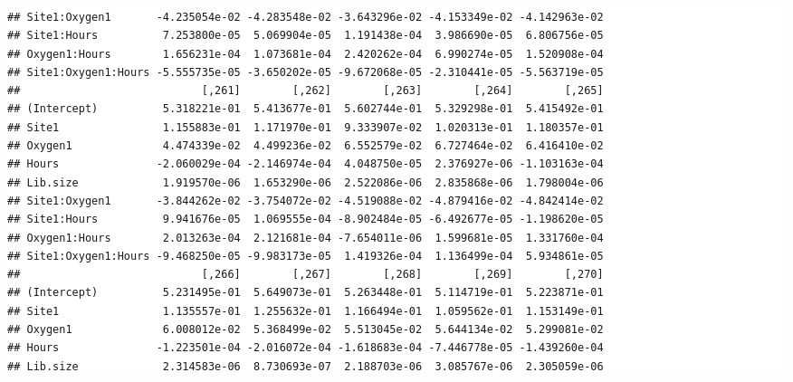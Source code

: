     ## Site1:Oxygen1       -4.235054e-02 -4.283548e-02 -3.643296e-02 -4.153349e-02 -4.142963e-02
    ## Site1:Hours          7.253800e-05  5.069904e-05  1.191438e-04  3.986690e-05  6.806756e-05
    ## Oxygen1:Hours        1.656231e-04  1.073681e-04  2.420262e-04  6.990274e-05  1.520908e-04
    ## Site1:Oxygen1:Hours -5.555735e-05 -3.650202e-05 -9.672068e-05 -2.310441e-05 -5.563719e-05
    ##                            [,261]        [,262]        [,263]        [,264]        [,265]
    ## (Intercept)          5.318221e-01  5.413677e-01  5.602744e-01  5.329298e-01  5.415492e-01
    ## Site1                1.155883e-01  1.171970e-01  9.333907e-02  1.020313e-01  1.180357e-01
    ## Oxygen1              4.474339e-02  4.499236e-02  6.552579e-02  6.727464e-02  6.416410e-02
    ## Hours               -2.060029e-04 -2.146974e-04  4.048750e-05  2.376927e-06 -1.103163e-04
    ## Lib.size             1.919570e-06  1.653290e-06  2.522086e-06  2.835868e-06  1.798004e-06
    ## Site1:Oxygen1       -3.844262e-02 -3.754072e-02 -4.519088e-02 -4.879416e-02 -4.842414e-02
    ## Site1:Hours          9.941676e-05  1.069555e-04 -8.902484e-05 -6.492677e-05 -1.198620e-05
    ## Oxygen1:Hours        2.013263e-04  2.121681e-04 -7.654011e-06  1.599681e-05  1.331760e-04
    ## Site1:Oxygen1:Hours -9.468250e-05 -9.983173e-05  1.419326e-04  1.136499e-04  5.934861e-05
    ##                            [,266]        [,267]        [,268]        [,269]        [,270]
    ## (Intercept)          5.231495e-01  5.649073e-01  5.263448e-01  5.114719e-01  5.223871e-01
    ## Site1                1.135557e-01  1.255632e-01  1.166494e-01  1.059562e-01  1.153149e-01
    ## Oxygen1              6.008012e-02  5.368499e-02  5.513045e-02  5.644134e-02  5.299081e-02
    ## Hours               -1.223501e-04 -2.016072e-04 -1.618683e-04 -7.446778e-05 -1.439260e-04
    ## Lib.size             2.314583e-06  8.730693e-07  2.188703e-06  3.085767e-06  2.305059e-06
